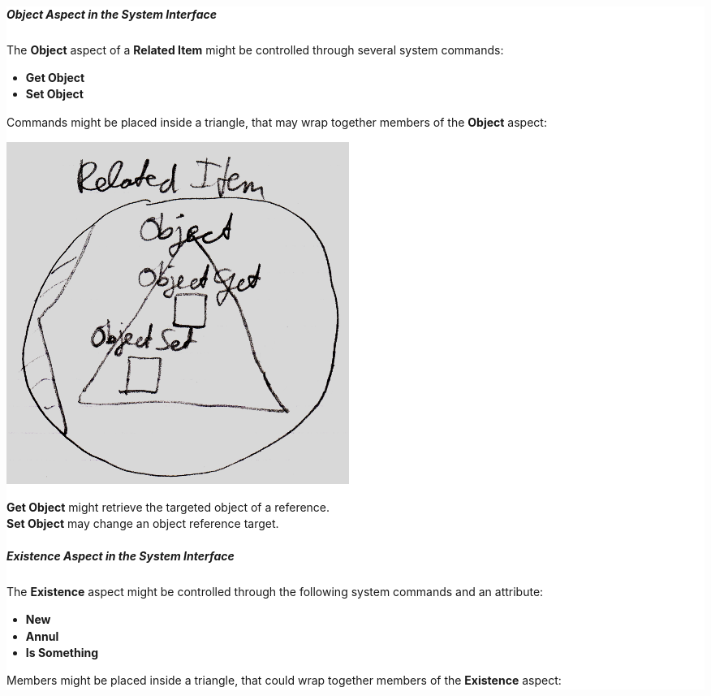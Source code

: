 ##### Object Aspect in the System Interface

The __Object__ aspect of a __Related Item__ might be controlled through several system commands:

- __Get Object__
- __Set Object__

Commands might be placed inside a triangle, that may wrap together members of the __Object__ aspect:

![](images/1.%20System%20Objects.033.png)

__Get Object__ might retrieve the targeted object of a reference.  
__Set Object__ may change an object reference target.

##### Existence Aspect in the System Interface

The __Existence__ aspect might be controlled through the following system commands and an attribute:

- __New__
- __Annul__
- __Is Something__

Members might be placed inside a triangle, that could wrap together members of the __Existence__ aspect:
